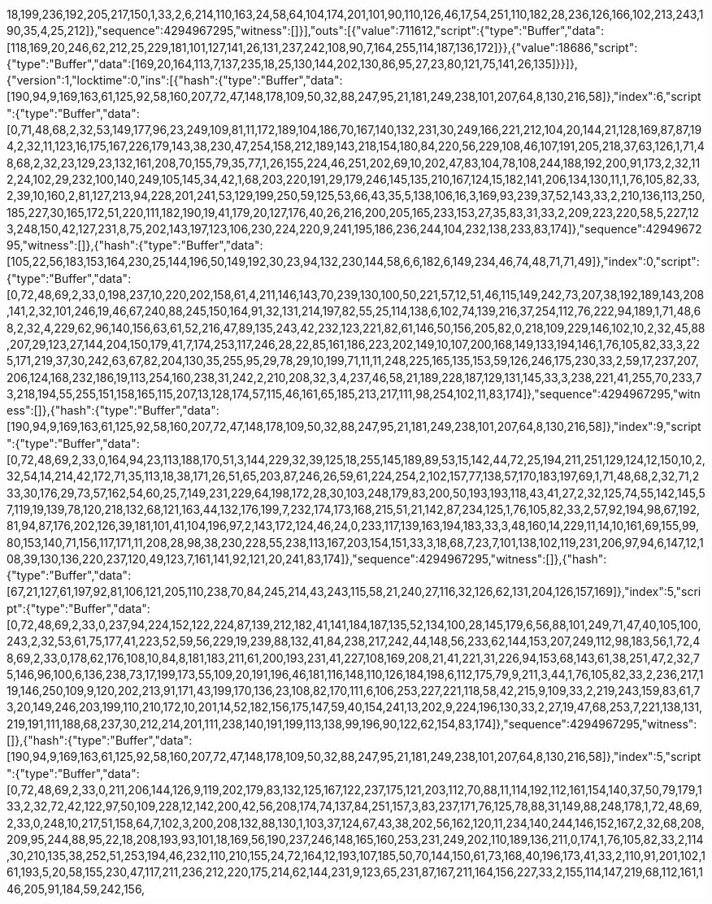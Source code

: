18,199,236,192,205,217,150,1,33,2,6,214,110,163,24,58,64,104,174,201,101,90,110,126,46,17,54,251,110,182,28,236,126,166,102,213,243,190,35,4,25,212]},"sequence":4294967295,"witness":[]}],"outs":[{"value":711612,"script":{"type":"Buffer","data":[118,169,20,246,62,212,25,229,181,101,127,141,26,131,237,242,108,90,7,164,255,114,187,136,172]}},{"value":18686,"script":{"type":"Buffer","data":[169,20,164,113,7,137,235,18,25,130,144,202,130,86,95,27,23,80,121,75,141,26,135]}}]},{"version":1,"locktime":0,"ins":[{"hash":{"type":"Buffer","data":[190,94,9,169,163,61,125,92,58,160,207,72,47,148,178,109,50,32,88,247,95,21,181,249,238,101,207,64,8,130,216,58]},"index":6,"script":{"type":"Buffer","data":[0,71,48,68,2,32,53,149,177,96,23,249,109,81,11,172,189,104,186,70,167,140,132,231,30,249,166,221,212,104,20,144,21,128,169,87,87,194,2,32,11,123,16,175,167,226,179,143,38,230,47,254,158,212,189,143,218,154,180,84,220,56,229,108,46,107,191,205,218,37,63,126,1,71,48,68,2,32,23,129,23,132,161,208,70,155,79,35,77,1,26,155,224,46,251,202,69,10,202,47,83,104,78,108,244,188,192,200,91,173,2,32,112,24,102,29,232,100,140,249,105,145,34,42,1,68,203,220,191,29,179,246,145,135,210,167,124,15,182,141,206,134,130,11,1,76,105,82,33,2,39,10,160,2,81,127,213,94,228,201,241,53,129,199,250,59,125,53,66,43,35,5,138,106,16,3,169,93,239,37,52,143,33,2,210,136,113,250,185,227,30,165,172,51,220,111,182,190,19,41,179,20,127,176,40,26,216,200,205,165,233,153,27,35,83,31,33,2,209,223,220,58,5,227,123,248,150,42,127,231,8,75,202,143,197,123,106,230,224,220,9,241,195,186,236,244,104,232,138,233,83,174]},"sequence":4294967295,"witness":[]},{"hash":{"type":"Buffer","data":[105,22,56,183,153,164,230,25,144,196,50,149,192,30,23,94,132,230,144,58,6,6,182,6,149,234,46,74,48,71,71,49]},"index":0,"script":{"type":"Buffer","data":[0,72,48,69,2,33,0,198,237,10,220,202,158,61,4,211,146,143,70,239,130,100,50,221,57,12,51,46,115,149,242,73,207,38,192,189,143,208,141,2,32,101,246,19,46,67,240,88,245,150,164,91,32,131,214,197,82,55,25,114,138,6,102,74,139,216,37,254,112,76,222,94,189,1,71,48,68,2,32,4,229,62,96,140,156,63,61,52,216,47,89,135,243,42,232,123,221,82,61,146,50,156,205,82,0,218,109,229,146,102,10,2,32,45,88,207,29,123,27,144,204,150,179,41,7,174,253,117,246,28,22,85,161,186,223,202,149,10,107,200,168,149,133,194,146,1,76,105,82,33,3,225,171,219,37,30,242,63,67,82,204,130,35,255,95,29,78,29,10,199,71,11,11,248,225,165,135,153,59,126,246,175,230,33,2,59,17,237,207,206,124,168,232,186,19,113,254,160,238,31,242,2,210,208,32,3,4,237,46,58,21,189,228,187,129,131,145,33,3,238,221,41,255,70,233,73,218,194,55,255,151,158,165,115,207,13,128,174,57,115,46,161,65,185,213,217,111,98,254,102,11,83,174]},"sequence":4294967295,"witness":[]},{"hash":{"type":"Buffer","data":[190,94,9,169,163,61,125,92,58,160,207,72,47,148,178,109,50,32,88,247,95,21,181,249,238,101,207,64,8,130,216,58]},"index":9,"script":{"type":"Buffer","data":[0,72,48,69,2,33,0,164,94,23,113,188,170,51,3,144,229,32,39,125,18,255,145,189,89,53,15,142,44,72,25,194,211,251,129,124,12,150,10,2,32,54,14,214,42,172,71,35,113,18,38,171,26,51,65,203,87,246,26,59,61,224,254,2,102,157,77,138,57,170,183,197,69,1,71,48,68,2,32,71,233,30,176,29,73,57,162,54,60,25,7,149,231,229,64,198,172,28,30,103,248,179,83,200,50,193,193,118,43,41,27,2,32,125,74,55,142,145,57,119,19,139,78,120,218,132,68,121,163,44,132,176,199,7,232,174,173,168,215,51,21,142,87,234,125,1,76,105,82,33,2,57,92,194,98,67,192,81,94,87,176,202,126,39,181,101,41,104,196,97,2,143,172,124,46,24,0,233,117,139,163,194,183,33,3,48,160,14,229,11,14,10,161,69,155,99,80,153,140,71,156,117,171,11,208,28,98,38,230,228,55,238,113,167,203,154,151,33,3,18,68,7,23,7,101,138,102,119,231,206,97,94,6,147,12,108,39,130,136,220,237,120,49,123,7,161,141,92,121,20,241,83,174]},"sequence":4294967295,"witness":[]},{"hash":{"type":"Buffer","data":[67,21,127,61,197,92,81,106,121,205,110,238,70,84,245,214,43,243,115,58,21,240,27,116,32,126,62,131,204,126,157,169]},"index":5,"script":{"type":"Buffer","data":[0,72,48,69,2,33,0,237,94,224,152,122,224,87,139,212,182,41,141,184,187,135,52,134,100,28,145,179,6,56,88,101,249,71,47,40,105,100,243,2,32,53,61,75,177,41,223,52,59,56,229,19,239,88,132,41,84,238,217,242,44,148,56,233,62,144,153,207,249,112,98,183,56,1,72,48,69,2,33,0,178,62,176,108,10,84,8,181,183,211,61,200,193,231,41,227,108,169,208,21,41,221,31,226,94,153,68,143,61,38,251,47,2,32,75,146,96,100,6,136,238,73,17,199,173,55,109,20,191,196,46,181,116,148,110,126,184,198,6,112,175,79,9,211,3,44,1,76,105,82,33,2,236,217,119,146,250,109,9,120,202,213,91,171,43,199,170,136,23,108,82,170,111,6,106,253,227,221,118,58,42,215,9,109,33,2,219,243,159,83,61,73,20,149,246,203,199,110,210,172,10,201,14,52,182,156,175,147,59,40,154,241,13,202,9,224,196,130,33,2,27,19,47,68,253,7,221,138,131,219,191,111,188,68,237,30,212,214,201,111,238,140,191,199,113,138,99,196,90,122,62,154,83,174]},"sequence":4294967295,"witness":[]},{"hash":{"type":"Buffer","data":[190,94,9,169,163,61,125,92,58,160,207,72,47,148,178,109,50,32,88,247,95,21,181,249,238,101,207,64,8,130,216,58]},"index":5,"script":{"type":"Buffer","data":[0,72,48,69,2,33,0,211,206,144,126,9,119,202,179,83,132,125,167,122,237,175,121,203,112,70,88,11,114,192,112,161,154,140,37,50,79,179,133,2,32,72,42,122,97,50,109,228,12,142,200,42,56,208,174,74,137,84,251,157,3,83,237,171,76,125,78,88,31,149,88,248,178,1,72,48,69,2,33,0,248,10,217,51,158,64,7,102,3,200,208,132,88,130,1,103,37,124,67,43,38,202,56,162,120,11,234,140,244,146,152,167,2,32,68,208,209,95,244,88,95,22,18,208,193,93,101,18,169,56,190,237,246,148,165,160,253,231,249,202,110,189,136,211,0,174,1,76,105,82,33,2,114,30,210,135,38,252,51,253,194,46,232,110,210,155,24,72,164,12,193,107,185,50,70,144,150,61,73,168,40,196,173,41,33,2,110,91,201,102,161,193,5,20,58,155,230,47,117,211,236,212,220,175,214,62,144,231,9,123,65,231,87,167,211,164,156,227,33,2,155,114,147,219,68,112,161,146,205,91,184,59,242,156,